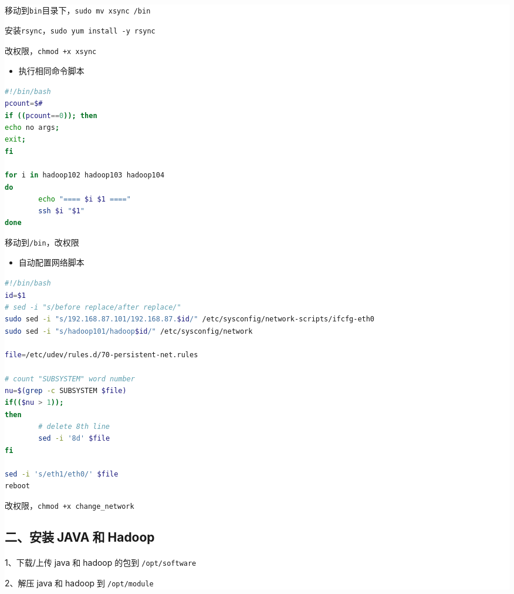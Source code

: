 移动到`bin`目录下，`sudo mv xsync /bin`

安装`rsync`，`sudo yum install -y rsync`

改权限，`chmod +x xsync`

- 执行相同命令脚本

```bash
#!/bin/bash
pcount=$#
if ((pcount==0)); then
echo no args;
exit;
fi

for i in hadoop102 hadoop103 hadoop104
do
        echo "==== $i $1 ===="
        ssh $i "$1"
done
```

移动到`/bin`，改权限

- 自动配置网络脚本

```bash
#!/bin/bash
id=$1
# sed -i "s/before replace/after replace/"
sudo sed -i "s/192.168.87.101/192.168.87.$id/" /etc/sysconfig/network-scripts/ifcfg-eth0
sudo sed -i "s/hadoop101/hadoop$id/" /etc/sysconfig/network

file=/etc/udev/rules.d/70-persistent-net.rules

# count "SUBSYSTEM" word number
nu=$(grep -c SUBSYSTEM $file)
if(($nu > 1));
then
        # delete 8th line
        sed -i '8d' $file
fi

sed -i 's/eth1/eth0/' $file
reboot
```

改权限，`chmod +x change_network`



## 二、安装 JAVA 和 Hadoop

1、下载/上传 java 和 hadoop 的包到 `/opt/software`

2、解压 java 和 hadoop 到 `/opt/module`
